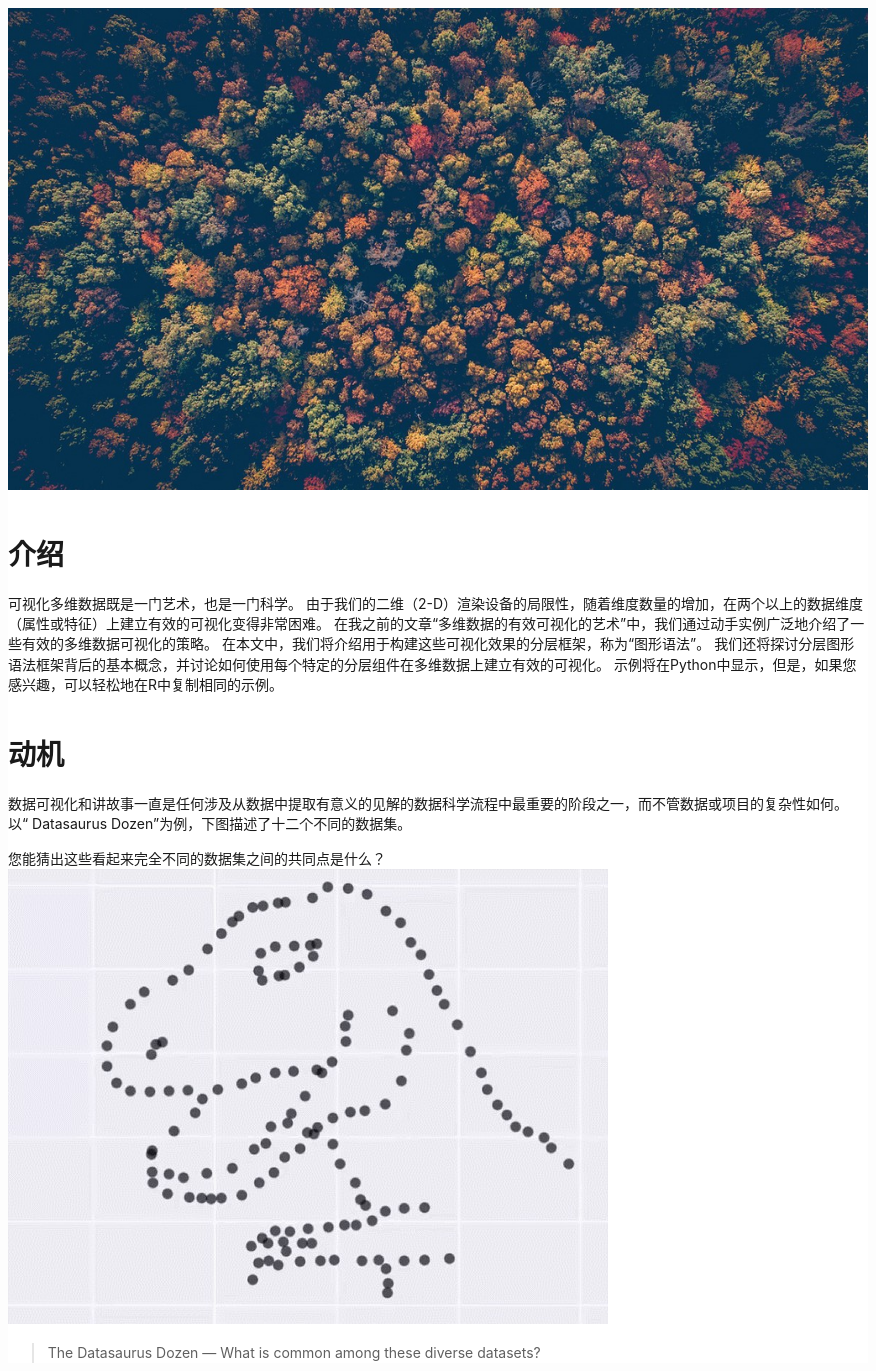![](1*i0YTY_jKWyxUxgXEl-thCg.jpeg)
# 介绍

可视化多维数据既是一门艺术，也是一门科学。 由于我们的二维（2-D）渲染设备的局限性，随着维度数量的增加，在两个以上的数据维度（属性或特征）上建立有效的可视化变得非常困难。 在我之前的文章“多维数据的有效可视化的艺术”中，我们通过动手实例广泛地介绍了一些有效的多维数据可视化的策略。 在本文中，我们将介绍用于构建这些可视化效果的分层框架，称为“图形语法”。 我们还将探讨分层图形语法框架背后的基本概念，并讨论如何使用每个特定的分层组件在多维数据上建立有效的可视化。 示例将在Python中显示，但是，如果您感兴趣，可以轻松地在R中复制相同的示例。
# 动机

数据可视化和讲故事一直是任何涉及从数据中提取有意义的见解的数据科学流程中最重要的阶段之一，而不管数据或项目的复杂性如何。 以“ Datasaurus Dozen”为例，下图描述了十二个不同的数据集。

您能猜出这些看起来完全不同的数据集之间的共同点是什么？
![The Datasaurus Dozen — What is common among these diverse datasets?](1*W--cGoA3_n2ZlU6Xs4o2iQ.gif)
> The Datasaurus Dozen — What is common among these diverse datasets?
